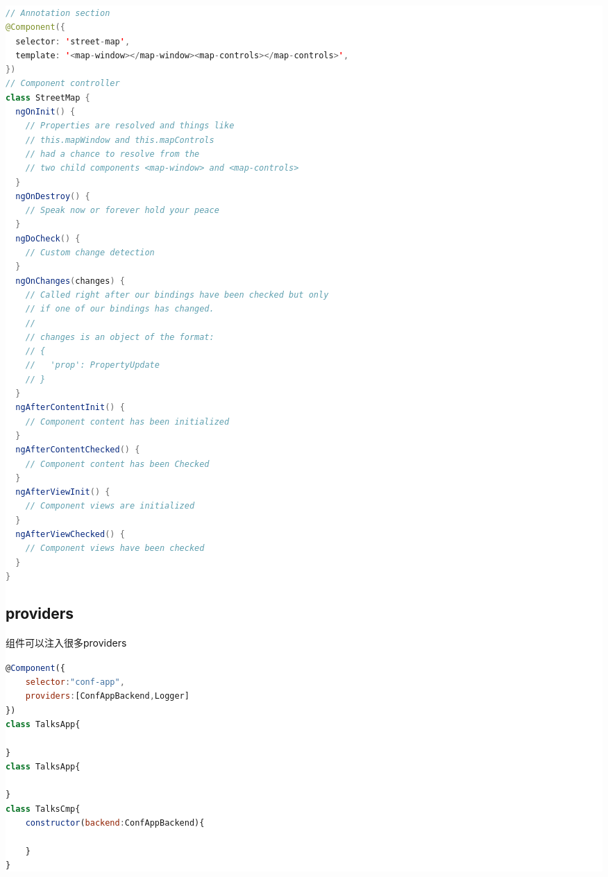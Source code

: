 ```java
// Annotation section
@Component({
  selector: 'street-map',
  template: '<map-window></map-window><map-controls></map-controls>',
})
// Component controller
class StreetMap {
  ngOnInit() {
    // Properties are resolved and things like
    // this.mapWindow and this.mapControls
    // had a chance to resolve from the
    // two child components <map-window> and <map-controls>
  }
  ngOnDestroy() {
    // Speak now or forever hold your peace
  }
  ngDoCheck() {
    // Custom change detection
  }
  ngOnChanges(changes) {
    // Called right after our bindings have been checked but only
    // if one of our bindings has changed.
    //
    // changes is an object of the format:
    // {
    //   'prop': PropertyUpdate
    // }
  }
  ngAfterContentInit() {
    // Component content has been initialized
  }
  ngAfterContentChecked() {
    // Component content has been Checked
  }
  ngAfterViewInit() {
    // Component views are initialized
  }
  ngAfterViewChecked() {
    // Component views have been checked
  }
}
```
## providers
组件可以注入很多providers

```javascript
@Component({
    selector:"conf-app",
    providers:[ConfAppBackend,Logger]
})
class TalksApp{

}
class TalksApp{

}
class TalksCmp{
    constructor(backend:ConfAppBackend){

    }
}
```
